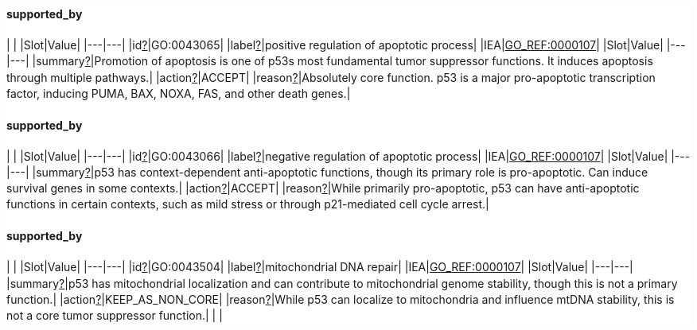 #### supported_by

|
|
|Slot|Value|
|---|---|
|id[?](https://w3id.org/ai4curation/gene_review/id)|GO:0043065|
|label[?](https://w3id.org/ai4curation/gene_review/label)|positive regulation of apoptotic process|
|IEA|[GO_REF:0000107](GO_REF:0000107)|
|Slot|Value|
|---|---|
|summary[?](https://w3id.org/ai4curation/gene_review/summary)|Promotion of apoptosis is one of p53s most fundamental tumor suppressor functions. It induces apoptosis through multiple pathways.|
|action[?](https://w3id.org/ai4curation/gene_review/action)|ACCEPT|
|reason[?](https://w3id.org/ai4curation/gene_review/reason)|Absolutely core function. p53 is a major pro-apoptotic transcription factor, inducing PUMA, BAX, NOXA, FAS, and other death genes.|

#### supported_by

|
|
|Slot|Value|
|---|---|
|id[?](https://w3id.org/ai4curation/gene_review/id)|GO:0043066|
|label[?](https://w3id.org/ai4curation/gene_review/label)|negative regulation of apoptotic process|
|IEA|[GO_REF:0000107](GO_REF:0000107)|
|Slot|Value|
|---|---|
|summary[?](https://w3id.org/ai4curation/gene_review/summary)|p53 has context-dependent anti-apoptotic functions, though its primary role is pro-apoptotic. Can induce survival genes in some contexts.|
|action[?](https://w3id.org/ai4curation/gene_review/action)|ACCEPT|
|reason[?](https://w3id.org/ai4curation/gene_review/reason)|While primarily pro-apoptotic, p53 can have anti-apoptotic functions in certain contexts, such as mild stress or through p21-mediated cell cycle arrest.|

#### supported_by

|
|
|Slot|Value|
|---|---|
|id[?](https://w3id.org/ai4curation/gene_review/id)|GO:0043504|
|label[?](https://w3id.org/ai4curation/gene_review/label)|mitochondrial DNA repair|
|IEA|[GO_REF:0000107](GO_REF:0000107)|
|Slot|Value|
|---|---|
|summary[?](https://w3id.org/ai4curation/gene_review/summary)|p53 has mitochondrial localization and can contribute to mitochondrial genome stability, though this is not a primary function.|
|action[?](https://w3id.org/ai4curation/gene_review/action)|KEEP_AS_NON_CORE|
|reason[?](https://w3id.org/ai4curation/gene_review/reason)|While p53 can localize to mitochondria and influence mtDNA stability, this is not a core tumor suppressor function.|
|
|